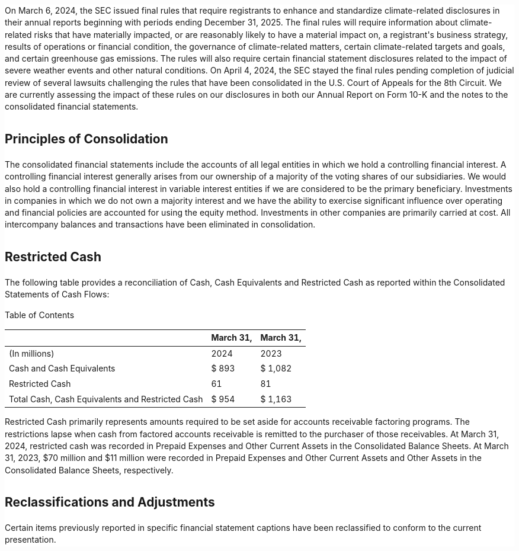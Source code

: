 <p>On March 6, 2024, the SEC issued final rules that require registrants to enhance and standardize climate-related disclosures in their annual reports beginning with periods ending December 31, 2025. The final rules will require information about climate-related risks that have materially impacted, or are reasonably likely to have a material impact on, a registrant's business strategy, results of operations or financial condition, the governance of climate-related matters, certain climate-related targets and goals, and certain greenhouse gas emissions. The rules will also require certain financial statement disclosures related to the impact of severe weather events and other natural conditions. On April 4, 2024, the SEC stayed the final rules pending completion of judicial review of several lawsuits challenging the rules that have been consolidated in the U.S. Court of Appeals for the 8th Circuit. We are currently assessing the impact of these rules on our disclosures in both our Annual Report on Form 10-K and the notes to the consolidated financial statements.</p>
<h2>Principles of Consolidation</h2>
<p>The consolidated financial statements include the accounts of all legal entities in which we hold a controlling financial interest. A controlling financial interest generally arises from our ownership of a majority of the voting shares of our subsidiaries. We would also hold a controlling financial interest in variable interest entities if we are considered to be the primary beneficiary. Investments in companies in which we do not own a majority interest and we have the ability to exercise significant influence over operating and financial policies are accounted for using the equity method. Investments in other companies are primarily carried at cost. All intercompany balances and transactions have been eliminated in consolidation.</p>
<h2>Restricted Cash</h2>
<p>The following table provides a reconciliation of Cash, Cash Equivalents and Restricted Cash as reported within the Consolidated Statements of Cash Flows:</p>
<p>Table of Contents</p>
<table>
<thead>
<tr>
<th></th>
<th>March 31,</th>
<th>March 31,</th>
</tr>
</thead>
<tbody>
<tr>
<td>(In millions)</td>
<td>2024</td>
<td>2023</td>
</tr>
<tr>
<td>Cash and Cash Equivalents</td>
<td>$ 893</td>
<td>$ 1,082</td>
</tr>
<tr>
<td>Restricted Cash</td>
<td>61</td>
<td>81</td>
</tr>
<tr>
<td>Total Cash, Cash Equivalents and Restricted Cash</td>
<td>$ 954</td>
<td>$ 1,163</td>
</tr>
</tbody>
</table>
<p>Restricted Cash primarily represents amounts required to be set aside for accounts receivable factoring programs. The restrictions lapse when cash from factored accounts receivable is remitted to the purchaser of those receivables. At March 31, 2024, restricted cash was recorded in Prepaid Expenses and Other Current Assets in the Consolidated Balance Sheets. At March 31, 2023, $70 million and $11 million were recorded in Prepaid Expenses and Other Current Assets and Other Assets in the Consolidated Balance Sheets, respectively.</p>
<h2>Reclassifications and Adjustments</h2>
<p>Certain items previously reported in specific financial statement captions have been reclassified to conform to the current presentation.</p>